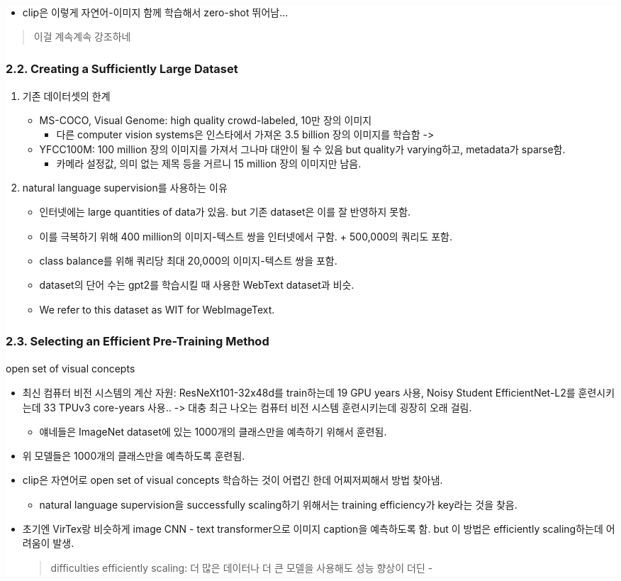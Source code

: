   - clip은 이렇게 자연어-이미지 함께 학습해서 zero-shot 뛰어남...

  > 이걸 계속계속 강조하네

### 2.2. Creating a Sufficiently Large Dataset

1. 기존 데이터셋의 한계

   - MS-COCO, Visual Genome: high quality crowd-labeled, 10만 장의 이미지
     - 다른 computer vision systems은 인스타에서 가져온 3.5 billion 장의 이미지를 학습함 ->
   - YFCC100M: 100 million 장의 이미지를 가져서 그나마 대안이 될 수 있음 but quality가 varying하고, metadata가 sparse함.
     - 카메라 설정값, 의미 없는 제목 등을 거르니 15 million 장의 이미지만 남음.

2. natural language supervision를 사용하는 이유

   - 인터넷에는 large quantities of data가 있음. but 기존 dataset은 이를 잘 반영하지 못함.

   - 이를 극복하기 위해 400 million의 이미지-텍스트 쌍을 인터넷에서 구함. + 500,000의 쿼리도 포함.

   - class balance를 위해 쿼리당 최대 20,000의 이미지-텍스트 쌍을 포함.

   - dataset의 단어 수는 gpt2를 학습시킬 때 사용한 WebText dataset과 비슷.

   - We refer to this dataset as WIT for WebImageText.

### 2.3. Selecting an Efficient Pre-Training Method

open set of visual concepts

- 최신 컴퓨터 비전 시스템의 계산 자원:
  ResNeXt101-32x48d를 train하는데 19 GPU years 사용, Noisy Student EfficientNet-L2를 훈련시키는데 33 TPUv3 core-years 사용.. -> 대충 최근 나오는 컴퓨터 비전 시스템 훈련시키는데 굉장히 오래 걸림.

  - 얘네들은 ImageNet dataset에 있는 1000개의 클래스만을 예측하기 위해서 훈련됨.

- 위 모델들은 1000개의 클래스만을 예측하도록 훈련됨.

- clip은 자연어로 open set of visual concepts 학습하는 것이 어렵긴 한데 어찌저찌해서 방법 찾아냄.

  - natural language supervision을 successfully scaling하기 위해서는 training efficiency가 key라는 것을 찾음.

- 초기엔 VirTex랑 비슷하게 image CNN - text transformer으로 이미지 caption을 예측하도록 함. but 이 방법은 efficiently scaling하는데 어려움이 발생.

  > difficulties efficiently scaling: 더 많은 데이터나 더 큰 모델을 사용해도 성능 향상이 더딘 -
